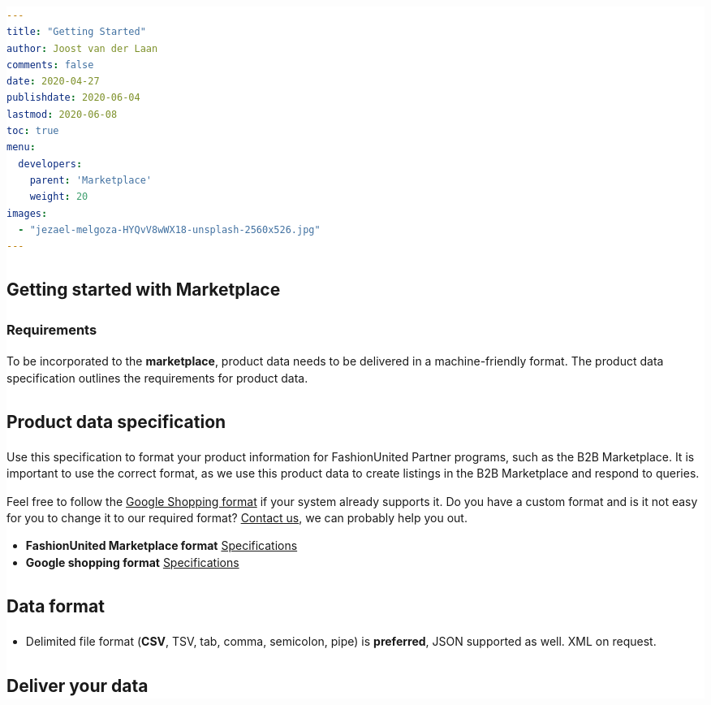 ```yaml
---
title: "Getting Started"
author: Joost van der Laan
comments: false
date: 2020-04-27
publishdate: 2020-06-04
lastmod: 2020-06-08
toc: true
menu:
  developers:
    parent: 'Marketplace'
    weight: 20
images:
  - "jezael-melgoza-HYQvV8wWX18-unsplash-2560x526.jpg"
---
```


## Getting started with Marketplace

### Requirements

To be incorporated to the **marketplace**, product data needs to be delivered in
a machine-friendly format. The product data specification outlines the
requirements for product data.



## Product data specification

Use this specification to format your product information for FashionUnited
Partner programs, such as the B2B Marketplace. It is important to use the
correct format, as we use this product data to create listings in the B2B
Marketplace and respond to queries.

Feel free to follow the
[Google Shopping format](https://support.google.com/merchants/answer/7052112) if
your system already supports it. Do you have a custom format and is it not easy
for you to change it to our required format?
[Contact us](mailto:marketplace@fashionunited.com), we can probably help you
out.

- **FashionUnited Marketplace format** [Specifications](#fields)
- **Google shopping format**
  [Specifications](https://support.google.com/merchants/answer/7052112)

## Data format

- Delimited file format (**CSV**, TSV, tab, comma, semicolon, pipe) is
  **preferred**, JSON supported as well. XML on request.

## Deliver your data
